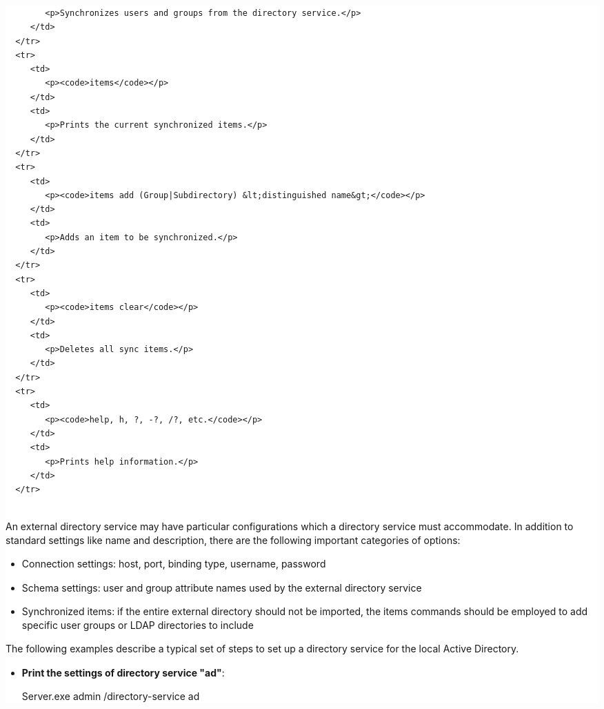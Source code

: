             <p>Synchronizes users and groups from the directory service.</p>
         </td>
      </tr>
      <tr>
         <td>
            <p><code>items</code></p>
         </td>
         <td>
            <p>Prints the current synchronized items.</p>
         </td>
      </tr>
      <tr>
         <td>
            <p><code>items add (Group|Subdirectory) &lt;distinguished name&gt;</code></p>
         </td>
         <td>
            <p>Adds an item to be synchronized.</p>
         </td>
      </tr>
      <tr>
         <td>
            <p><code>items clear</code></p>
         </td>
         <td>
            <p>Deletes all sync items.</p>
         </td>
      </tr>
      <tr>
         <td>
            <p><code>help, h, ?, -?, /?, etc.</code></p>
         </td>
         <td>
            <p>Prints help information.</p>
         </td>
      </tr>
</table>
<br>
An external directory service may have particular configurations which a directory service must accommodate. In addition to standard settings like name and description, there are the following important categories of options:

- Connection settings: host, port, binding type, username, password

- Schema settings: user and group attribute names used by the external directory service

- Synchronized items: if the entire external directory should not be imported, the items commands should be employed to add specific user groups or LDAP directories to include

The following examples describe a typical set of steps to set up a directory service for the local Active Directory.

- **Print the settings of directory service "ad"**:

	Server.exe admin /directory-service ad
